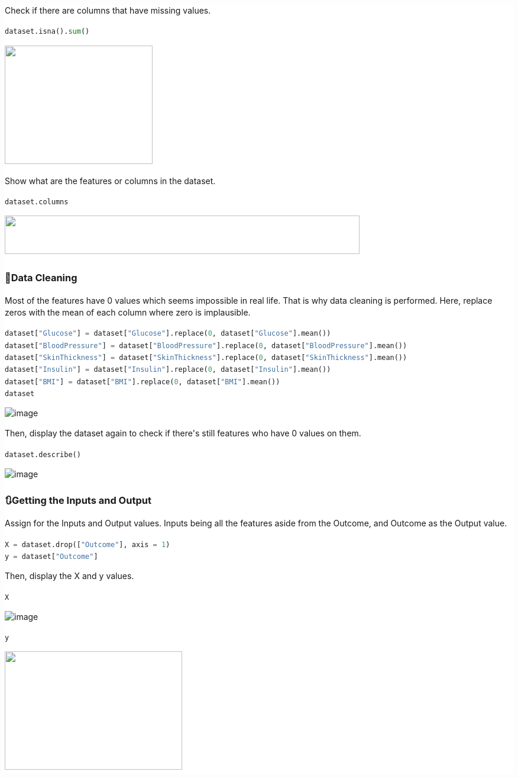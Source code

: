 Check if there are columns that have missing values.
```python
dataset.isna().sum()
```
<img src="https://github.com/user-attachments/assets/7787fb00-bc7d-4691-beda-1ccfc6872ef1" width="250" height="200">


Show what are the features or columns in the dataset.
```python
dataset.columns
```
<img src="https://github.com/user-attachments/assets/a5d78238-1cdf-4ca4-bdef-7b9a04f264de" width="600" height="65">

### 📶Data Cleaning
Most of the features have 0 values which seems impossible in real life. That is why data cleaning is performed. Here, replace zeros with the mean of each column where zero is implausible.

```python
dataset["Glucose"] = dataset["Glucose"].replace(0, dataset["Glucose"].mean())
dataset["BloodPressure"] = dataset["BloodPressure"].replace(0, dataset["BloodPressure"].mean())
dataset["SkinThickness"] = dataset["SkinThickness"].replace(0, dataset["SkinThickness"].mean())
dataset["Insulin"] = dataset["Insulin"].replace(0, dataset["Insulin"].mean())
dataset["BMI"] = dataset["BMI"].replace(0, dataset["BMI"].mean())
dataset
```
![image](https://github.com/user-attachments/assets/c3b0c646-561a-4a8a-9137-4b27ba828dd4)

Then, display the dataset again to check if there's still features who have 0 values on them.
```python
dataset.describe()
```
![image](https://github.com/user-attachments/assets/1a777edb-3ea7-4339-b756-947bd490c2ad)

### 🔃Getting the Inputs and Output

Assign for the Inputs and Output values. Inputs being all the features aside from the Outcome, and Outcome as the Output value.

```python
X = dataset.drop(["Outcome"], axis = 1)
y = dataset["Outcome"]
```

Then, display the X and y values.
```python
X
```
![image](https://github.com/user-attachments/assets/ca08b9c9-91ff-4f93-af99-149e26564dc2)

```python
y
```
<img src="https://github.com/user-attachments/assets/7d222b0d-73ba-4eff-b938-ea29d720ec1f" width="300" height="200">
